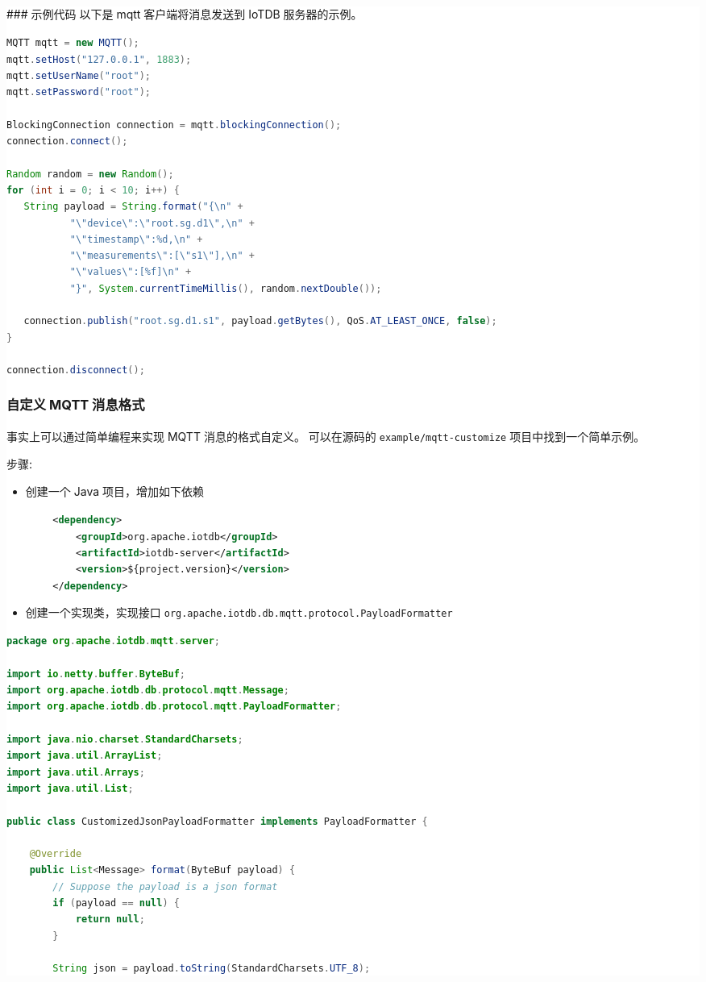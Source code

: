 ### 示例代码
以下是 mqtt 客户端将消息发送到 IoTDB 服务器的示例。

 ```java
MQTT mqtt = new MQTT();
mqtt.setHost("127.0.0.1", 1883);
mqtt.setUserName("root");
mqtt.setPassword("root");

BlockingConnection connection = mqtt.blockingConnection();
connection.connect();

Random random = new Random();
for (int i = 0; i < 10; i++) {
    String payload = String.format("{\n" +
            "\"device\":\"root.sg.d1\",\n" +
            "\"timestamp\":%d,\n" +
            "\"measurements\":[\"s1\"],\n" +
            "\"values\":[%f]\n" +
            "}", System.currentTimeMillis(), random.nextDouble());

    connection.publish("root.sg.d1.s1", payload.getBytes(), QoS.AT_LEAST_ONCE, false);
}

connection.disconnect();
 ```


### 自定义 MQTT 消息格式

事实上可以通过简单编程来实现 MQTT 消息的格式自定义。
可以在源码的 `example/mqtt-customize` 项目中找到一个简单示例。

步骤:
* 创建一个 Java 项目，增加如下依赖
```xml
        <dependency>
            <groupId>org.apache.iotdb</groupId>
            <artifactId>iotdb-server</artifactId>
            <version>${project.version}</version>
        </dependency>
```
* 创建一个实现类，实现接口 `org.apache.iotdb.db.mqtt.protocol.PayloadFormatter`

```java
package org.apache.iotdb.mqtt.server;

import io.netty.buffer.ByteBuf;
import org.apache.iotdb.db.protocol.mqtt.Message;
import org.apache.iotdb.db.protocol.mqtt.PayloadFormatter;

import java.nio.charset.StandardCharsets;
import java.util.ArrayList;
import java.util.Arrays;
import java.util.List;

public class CustomizedJsonPayloadFormatter implements PayloadFormatter {

    @Override
    public List<Message> format(ByteBuf payload) {
        // Suppose the payload is a json format
        if (payload == null) {
            return null;
        }

        String json = payload.toString(StandardCharsets.UTF_8);
```
